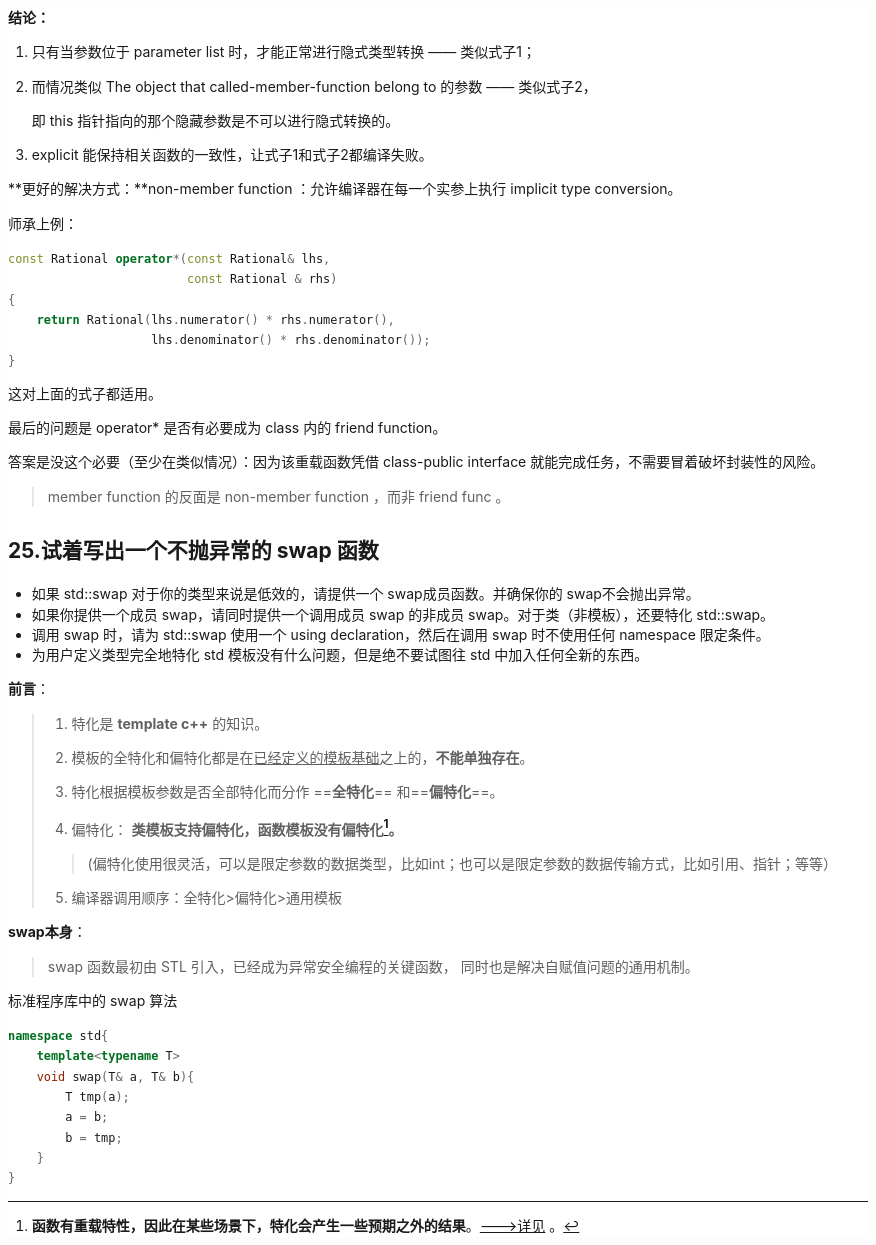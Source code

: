 **结论：**

1. 只有当参数位于 parameter list 时，才能正常进行隐式类型转换 —— 类似式子1；

2. 而情况类似 The object that called-member-function belong to 的参数 —— 类似式子2，

   即 this 指针指向的那个隐藏参数是不可以进行隐式转换的。

3. explicit 能保持相关函数的一致性，让式子1和式子2都编译失败。

**更好的解决方式：**non-member function ：允许编译器在每一个实参上执行 implicit type conversion。

师承上例：

```cpp
const Rational operator*(const Rational& lhs,
                         const Rational & rhs)
{
    return Rational(lhs.numerator() * rhs.numerator(),
                    lhs.denominator() * rhs.denominator());
}
```

这对上面的式子都适用。

最后的问题是 operator* 是否有必要成为 class 内的 friend function。

答案是没这个必要（至少在类似情况）：因为该重载函数凭借 class-public interface 就能完成任务，不需要冒着破坏封装性的风险。

> member function 的反面是 non-member function ，而非 friend func 。

## 25.试着写出一个不抛异常的 swap 函数
- 如果 std::swap 对于你的类型来说是低效的，请提供一个 swap成员函数。并确保你的 swap不会抛出异常。
- 如果你提供一个成员 swap，请同时提供一个调用成员 swap 的非成员 swap。对于类（非模板），还要特化 std::swap。
- 调用 swap 时，请为 std::swap 使用一个 using declaration，然后在调用 swap 时不使用任何 namespace 限定条件。
- 为用户定义类型完全地特化 std 模板没有什么问题，但是绝不要试图往 std 中加入任何全新的东西。

**前言**：

> 1. 特化是 **template c++** 的知识。
>
> 2. 模板的全特化和偏特化都是在<u>已经定义的模板基础</u>之上的，**不能单独存在**。
>
> 3. 特化根据模板参数是否全部特化而分作 ==**全特化**== 和==**偏特化**==。
>
> 4. 偏特化： **类模板支持偏特化，函数模板没有偏特化[^3]。**
>
> > (偏特化使用很灵活，可以是限定参数的数据类型，比如int；也可以是限定参数的数据传输方式，比如引用、指针；等等） 
>
> 5. 编译器调用顺序：全特化>偏特化>通用模板

[^3]: **函数有重载特性，因此在某些场景下，特化会产生一些预期之外的结果**。[--->详见](**"http://www.gotw.ca/publications/mill17.htm") 。

**swap本身**：

> swap 函数最初由 STL 引入，已经成为异常安全编程的关键函数， 同时也是解决自赋值问题的通用机制。  

标准程序库中的 swap 算法

```cpp
namespace std{
    template<typename T>
    void swap(T& a, T& b){
        T tmp(a);
        a = b;
        b = tmp;
    }
}
```
